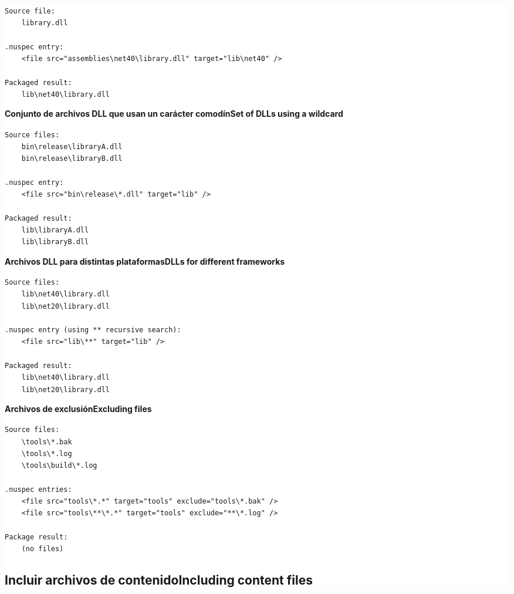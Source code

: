     Source file:
        library.dll

    .nuspec entry:
        <file src="assemblies\net40\library.dll" target="lib\net40" />

    Packaged result:
        lib\net40\library.dll

<span data-ttu-id="f3ff1-356">**Conjunto de archivos DLL que usan un carácter comodín**</span><span class="sxs-lookup"><span data-stu-id="f3ff1-356">**Set of DLLs using a wildcard**</span></span>

    Source files:
        bin\release\libraryA.dll
        bin\release\libraryB.dll

    .nuspec entry:
        <file src="bin\release\*.dll" target="lib" />

    Packaged result:
        lib\libraryA.dll
        lib\libraryB.dll

<span data-ttu-id="f3ff1-357">**Archivos DLL para distintas plataformas**</span><span class="sxs-lookup"><span data-stu-id="f3ff1-357">**DLLs for different frameworks**</span></span>

    Source files:
        lib\net40\library.dll
        lib\net20\library.dll

    .nuspec entry (using ** recursive search):
        <file src="lib\**" target="lib" />

    Packaged result:
        lib\net40\library.dll
        lib\net20\library.dll

<span data-ttu-id="f3ff1-358">**Archivos de exclusión**</span><span class="sxs-lookup"><span data-stu-id="f3ff1-358">**Excluding files**</span></span>

    Source files:
        \tools\*.bak
        \tools\*.log
        \tools\build\*.log

    .nuspec entries:
        <file src="tools\*.*" target="tools" exclude="tools\*.bak" />
        <file src="tools\**\*.*" target="tools" exclude="**\*.log" />

    Package result:
        (no files)

## <a name="including-content-files"></a><span data-ttu-id="f3ff1-359">Incluir archivos de contenido</span><span class="sxs-lookup"><span data-stu-id="f3ff1-359">Including content files</span></span>

